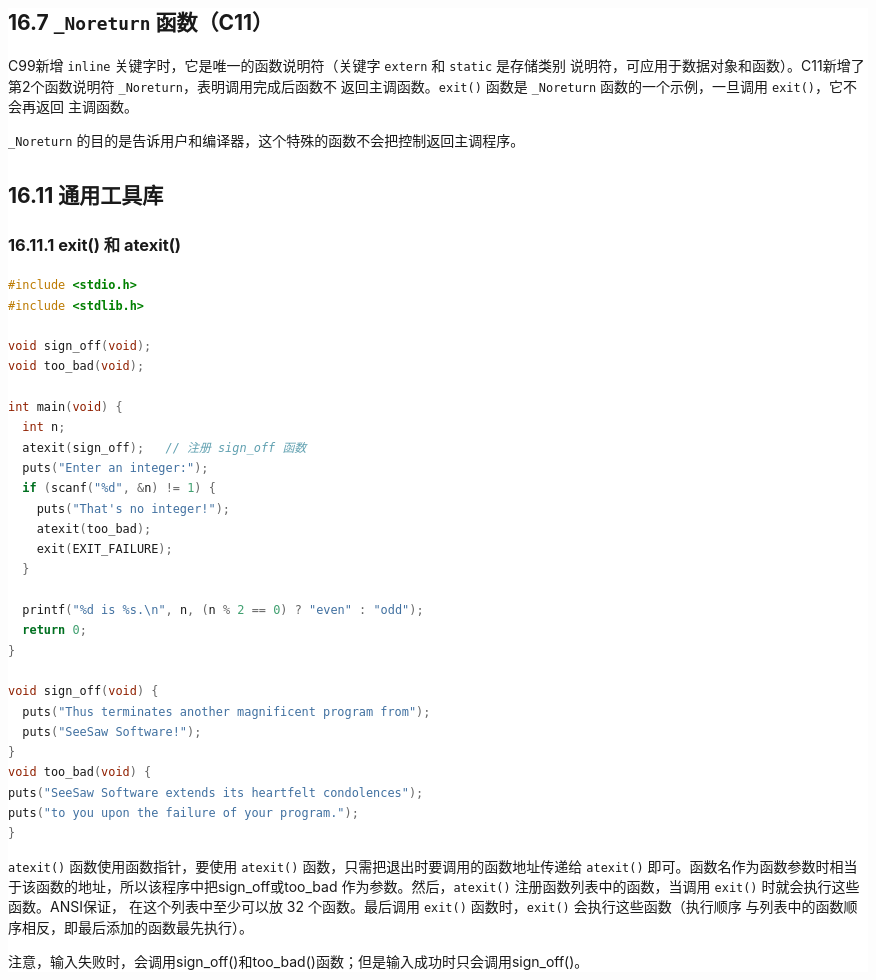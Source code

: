## 16.7 `_Noreturn` 函数（C11）

C99新增 `inline` 关键字时，它是唯⼀的函数说明符（关键字 `extern` 和 `static` 是存储类别
说明符，可应⽤于数据对象和函数）。C11新增了第2个函数说明符 `_Noreturn`，表明调⽤完成后函数不
返回主调函数。`exit()` 函数是 `_Noreturn` 函数的⼀个⽰例，⼀旦调⽤ `exit()`，它不会再返回
主调函数。    

`_Noreturn` 的⽬的是告诉⽤户和编译器，这个特殊的函数不会把控制返回主调程序。    


## 16.11 通用工具库

### 16.11.1 exit() 和 atexit()

```c
#include <stdio.h>
#include <stdlib.h>

void sign_off(void);
void too_bad(void);

int main(void) {
  int n;
  atexit(sign_off);   // 注册 sign_off 函数
  puts("Enter an integer:");
  if (scanf("%d", &n) != 1) {
    puts("That's no integer!");
    atexit(too_bad);
    exit(EXIT_FAILURE);
  }

  printf("%d is %s.\n", n, (n % 2 == 0) ? "even" : "odd");
  return 0;
}

void sign_off(void) {
  puts("Thus terminates another magnificent program from");
  puts("SeeSaw Software!");
}
void too_bad(void) {
puts("SeeSaw Software extends its heartfelt condolences");
puts("to you upon the failure of your program.");
}
```   

`atexit()` 函数使用函数指针，要使⽤ `atexit()` 函数，只需把退出时要调⽤的函数地址传递给
`atexit()` 即可。函数名作为函数参数时相当于该函数的地址，所以该程序中把sign_off或too_bad
作为参数。然后，`atexit()` 注册函数列表中的函数，当调⽤ `exit()` 时就会执⾏这些函数。ANSI保证，
在这个列表中⾄少可以放 32 个函数。最后调⽤ `exit()` 函数时，`exit()` 会执⾏这些函数（执⾏顺序
与列表中的函数顺序相反，即最后添加的函数最先执⾏）。   

注意，输⼊失败时，会调⽤sign_off()和too_bad()函数；但是输⼊成功时只会调⽤sign_off()。     

